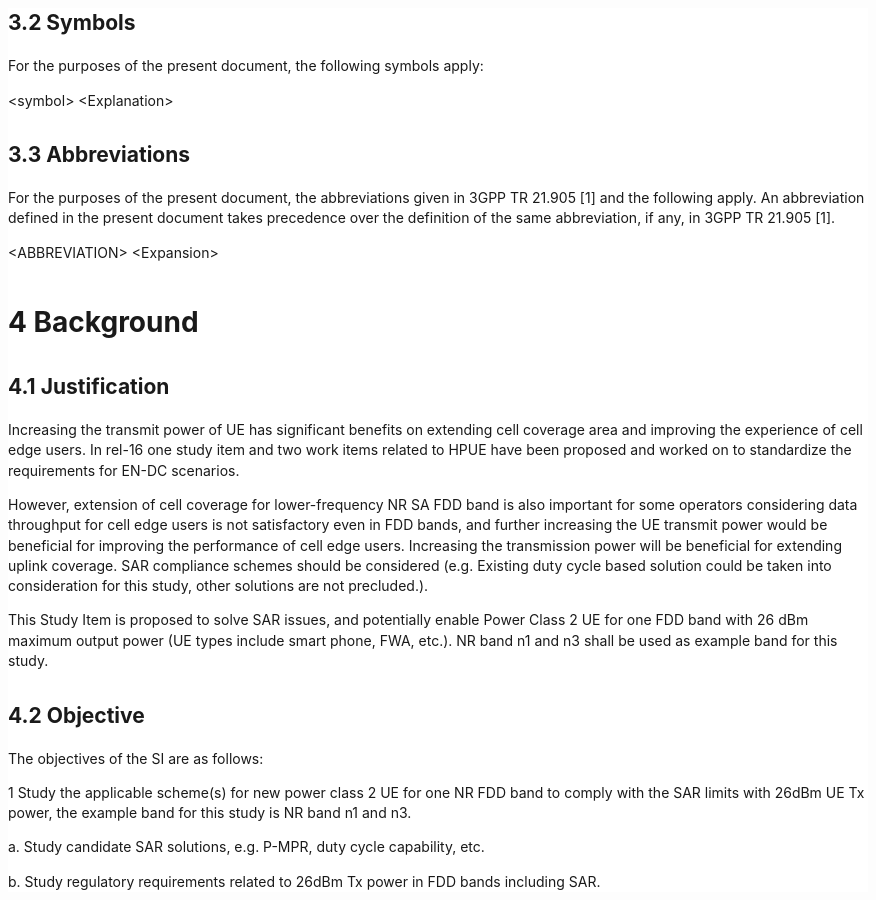 3.2 Symbols
-----------

For the purposes of the present document, the following symbols apply:

\<symbol\> \<Explanation\>

3.3 Abbreviations
-----------------

For the purposes of the present document, the abbreviations given in
3GPP TR 21.905 \[1\] and the following apply. An abbreviation defined in
the present document takes precedence over the definition of the same
abbreviation, if any, in 3GPP TR 21.905 \[1\].

\<ABBREVIATION\> \<Expansion\>

4 Background
============

4.1 Justification
-----------------

Increasing the transmit power of UE has significant benefits on
extending cell coverage area and improving the experience of cell edge
users. In rel-16 one study item and two work items related to HPUE have
been proposed and worked on to standardize the requirements for EN-DC
scenarios.

However, extension of cell coverage for lower-frequency NR SA FDD band
is also important for some operators considering data throughput for
cell edge users is not satisfactory even in FDD bands, and further
increasing the UE transmit power would be beneficial for improving the
performance of cell edge users. Increasing the transmission power will
be beneficial for extending uplink coverage. SAR compliance schemes
should be considered (e.g. Existing duty cycle based solution could be
taken into consideration for this study, other solutions are not
precluded.).

This Study Item is proposed to solve SAR issues, and potentially enable
Power Class 2 UE for one FDD band with 26 dBm maximum output power (UE
types include smart phone, FWA, etc.). NR band n1 and n3 shall be used
as example band for this study.

4.2 Objective
-------------

The objectives of the SI are as follows:

1 Study the applicable scheme(s) for new power class 2 UE for one NR FDD
band to comply with the SAR limits with 26dBm UE Tx power, the example
band for this study is NR band n1 and n3.

a\. Study candidate SAR solutions, e.g. P-MPR, duty cycle capability,
etc.

b\. Study regulatory requirements related to 26dBm Tx power in FDD bands
including SAR.

